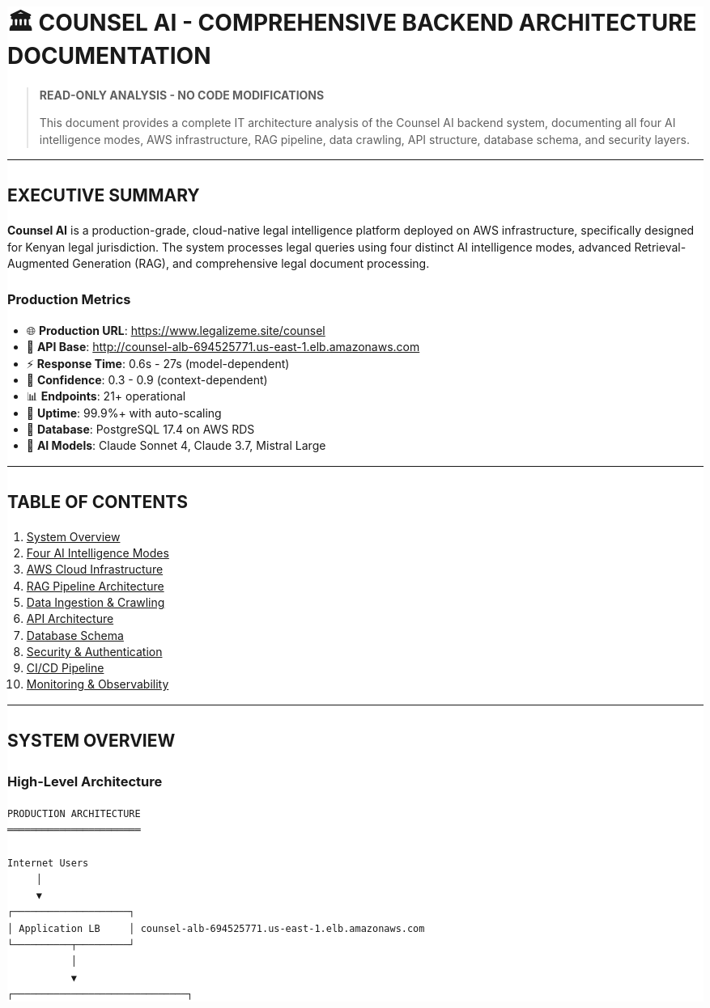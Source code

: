 # 🏛️ COUNSEL AI - COMPREHENSIVE BACKEND ARCHITECTURE DOCUMENTATION

> **READ-ONLY ANALYSIS - NO CODE MODIFICATIONS**
>
> This document provides a complete IT architecture analysis of the Counsel AI backend system,
> documenting all four AI intelligence modes, AWS infrastructure, RAG pipeline, data crawling,
> API structure, database schema, and security layers.

---

## EXECUTIVE SUMMARY

**Counsel AI** is a production-grade, cloud-native legal intelligence platform deployed on AWS infrastructure, specifically designed for Kenyan legal jurisdiction. The system processes legal queries using four distinct AI intelligence modes, advanced Retrieval-Augmented Generation (RAG), and comprehensive legal document processing.

### Production Metrics
- 🌐 **Production URL**: https://www.legalizeme.site/counsel
- 🔗 **API Base**: http://counsel-alb-694525771.us-east-1.elb.amazonaws.com
- ⚡ **Response Time**: 0.6s - 27s (model-dependent)
- 🎯 **Confidence**: 0.3 - 0.9 (context-dependent)
- 📊 **Endpoints**: 21+ operational
- 🔄 **Uptime**: 99.9%+ with auto-scaling
- 💾 **Database**: PostgreSQL 17.4 on AWS RDS
- 🤖 **AI Models**: Claude Sonnet 4, Claude 3.7, Mistral Large

---

## TABLE OF CONTENTS

1. [System Overview](#system-overview)
2. [Four AI Intelligence Modes](#four-ai-intelligence-modes)
3. [AWS Cloud Infrastructure](#aws-cloud-infrastructure)
4. [RAG Pipeline Architecture](#rag-pipeline-architecture)
5. [Data Ingestion & Crawling](#data-ingestion--crawling)
6. [API Architecture](#api-architecture)
7. [Database Schema](#database-schema)
8. [Security & Authentication](#security--authentication)
9. [CI/CD Pipeline](#cicd-pipeline)
10. [Monitoring & Observability](#monitoring--observability)

---

## SYSTEM OVERVIEW

### High-Level Architecture

```
PRODUCTION ARCHITECTURE
═══════════════════════

Internet Users
     │
     ▼
┌────────────────────┐
│ Application LB     │ counsel-alb-694525771.us-east-1.elb.amazonaws.com
└──────────┬─────────┘
           │
           ▼
┌──────────────────────────────┐
```